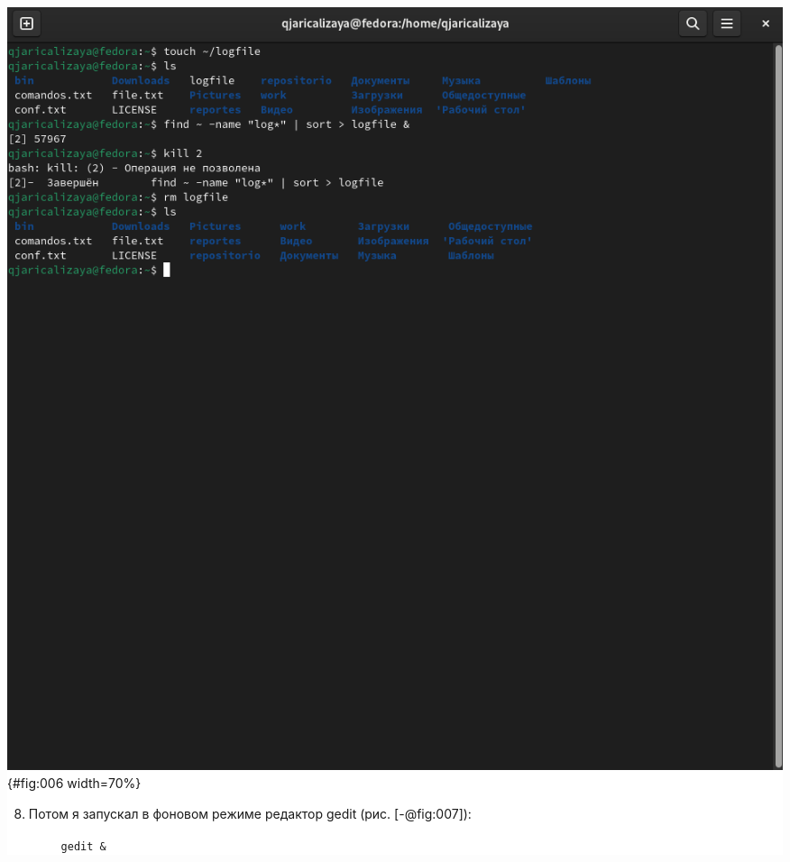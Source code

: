![режение задания 7](image/imagen6.png){#fig:006 width=70%}

8. Потом я запускал в фоновом режиме редактор gedit (рис. [-@fig:007]):

            gedit &
